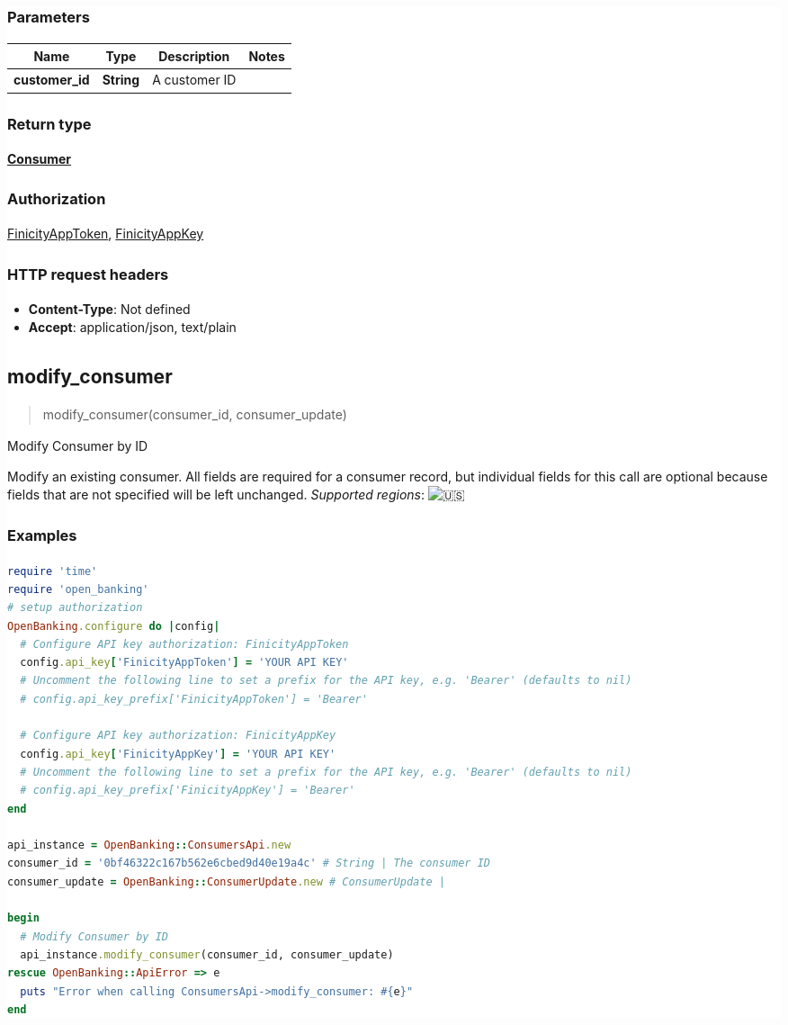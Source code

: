 ### Parameters

| Name | Type | Description | Notes |
| ---- | ---- | ----------- | ----- |
| **customer_id** | **String** | A customer ID |  |

### Return type

[**Consumer**](Consumer.md)

### Authorization

[FinicityAppToken](../README.md#FinicityAppToken), [FinicityAppKey](../README.md#FinicityAppKey)

### HTTP request headers

- **Content-Type**: Not defined
- **Accept**: application/json, text/plain


## modify_consumer

> modify_consumer(consumer_id, consumer_update)

Modify Consumer by ID

Modify an existing consumer. All fields are required for a consumer record, but individual fields for this call are optional because fields that are not specified will be left unchanged.  _Supported regions_: ![🇺🇸](https://flagcdn.com/20x15/us.png)

### Examples

```ruby
require 'time'
require 'open_banking'
# setup authorization
OpenBanking.configure do |config|
  # Configure API key authorization: FinicityAppToken
  config.api_key['FinicityAppToken'] = 'YOUR API KEY'
  # Uncomment the following line to set a prefix for the API key, e.g. 'Bearer' (defaults to nil)
  # config.api_key_prefix['FinicityAppToken'] = 'Bearer'

  # Configure API key authorization: FinicityAppKey
  config.api_key['FinicityAppKey'] = 'YOUR API KEY'
  # Uncomment the following line to set a prefix for the API key, e.g. 'Bearer' (defaults to nil)
  # config.api_key_prefix['FinicityAppKey'] = 'Bearer'
end

api_instance = OpenBanking::ConsumersApi.new
consumer_id = '0bf46322c167b562e6cbed9d40e19a4c' # String | The consumer ID
consumer_update = OpenBanking::ConsumerUpdate.new # ConsumerUpdate | 

begin
  # Modify Consumer by ID
  api_instance.modify_consumer(consumer_id, consumer_update)
rescue OpenBanking::ApiError => e
  puts "Error when calling ConsumersApi->modify_consumer: #{e}"
end
```
